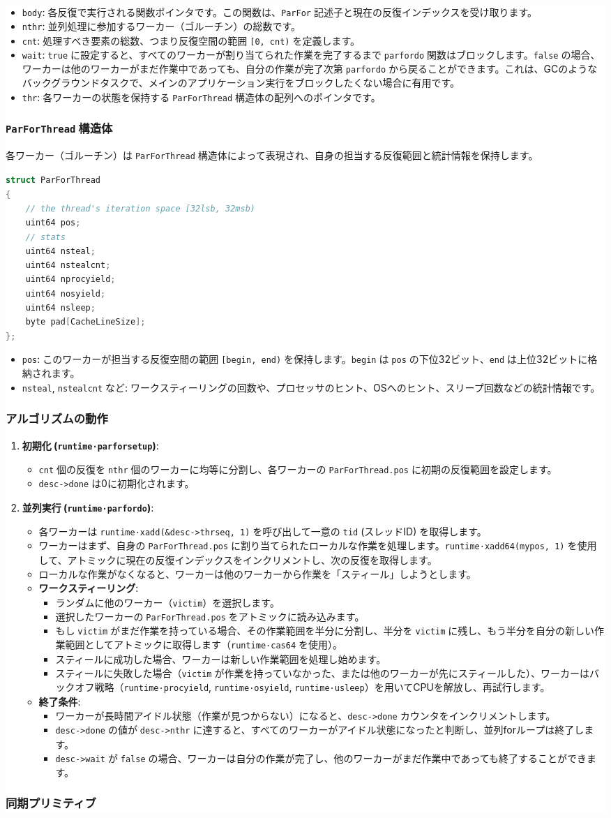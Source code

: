 -   `body`: 各反復で実行される関数ポインタです。この関数は、`ParFor` 記述子と現在の反復インデックスを受け取ります。
-   `nthr`: 並列処理に参加するワーカー（ゴルーチン）の総数です。
-   `cnt`: 処理すべき要素の総数、つまり反復空間の範囲 `[0, cnt)` を定義します。
-   `wait`: `true` に設定すると、すべてのワーカーが割り当てられた作業を完了するまで `parfordo` 関数はブロックします。`false` の場合、ワーカーは他のワーカーがまだ作業中であっても、自分の作業が完了次第 `parfordo` から戻ることができます。これは、GCのようなバックグラウンドタスクで、メインのアプリケーション実行をブロックしたくない場合に有用です。
-   `thr`: 各ワーカーの状態を保持する `ParForThread` 構造体の配列へのポインタです。

### `ParForThread` 構造体

各ワーカー（ゴルーチン）は `ParForThread` 構造体によって表現され、自身の担当する反復範囲と統計情報を保持します。

```c
struct ParForThread
{
	// the thread's iteration space [32lsb, 32msb)
	uint64 pos;
	// stats
	uint64 nsteal;
	uint64 nstealcnt;
	uint64 nprocyield;
	uint64 nosyield;
	uint64 nsleep;
	byte pad[CacheLineSize];
};
```

-   `pos`: このワーカーが担当する反復空間の範囲 `[begin, end)` を保持します。`begin` は `pos` の下位32ビット、`end` は上位32ビットに格納されます。
-   `nsteal`, `nstealcnt` など: ワークスティーリングの回数や、プロセッサのヒント、OSへのヒント、スリープ回数などの統計情報です。

### アルゴリズムの動作

1.  **初期化 (`runtime·parforsetup`)**:
    -   `cnt` 個の反復を `nthr` 個のワーカーに均等に分割し、各ワーカーの `ParForThread.pos` に初期の反復範囲を設定します。
    -   `desc->done` は0に初期化されます。

2.  **並列実行 (`runtime·parfordo`)**:
    -   各ワーカーは `runtime·xadd(&desc->thrseq, 1)` を呼び出して一意の `tid` (スレッドID) を取得します。
    -   ワーカーはまず、自身の `ParForThread.pos` に割り当てられたローカルな作業を処理します。`runtime·xadd64(mypos, 1)` を使用して、アトミックに現在の反復インデックスをインクリメントし、次の反復を取得します。
    -   ローカルな作業がなくなると、ワーカーは他のワーカーから作業を「スティール」しようとします。
    -   **ワークスティーリング**:
        -   ランダムに他のワーカー（`victim`）を選択します。
        -   選択したワーカーの `ParForThread.pos` をアトミックに読み込みます。
        -   もし `victim` がまだ作業を持っている場合、その作業範囲を半分に分割し、半分を `victim` に残し、もう半分を自分の新しい作業範囲としてアトミックに取得します（`runtime·cas64` を使用）。
        -   スティールに成功した場合、ワーカーは新しい作業範囲を処理し始めます。
        -   スティールに失敗した場合（`victim` が作業を持っていなかった、または他のワーカーが先にスティールした）、ワーカーはバックオフ戦略（`runtime·procyield`, `runtime·osyield`, `runtime·usleep`）を用いてCPUを解放し、再試行します。
    -   **終了条件**:
        -   ワーカーが長時間アイドル状態（作業が見つからない）になると、`desc->done` カウンタをインクリメントします。
        -   `desc->done` の値が `desc->nthr` に達すると、すべてのワーカーがアイドル状態になったと判断し、並列forループは終了します。
        -   `desc->wait` が `false` の場合、ワーカーは自分の作業が完了し、他のワーカーがまだ作業中であっても終了することができます。

### 同期プリミティブ
